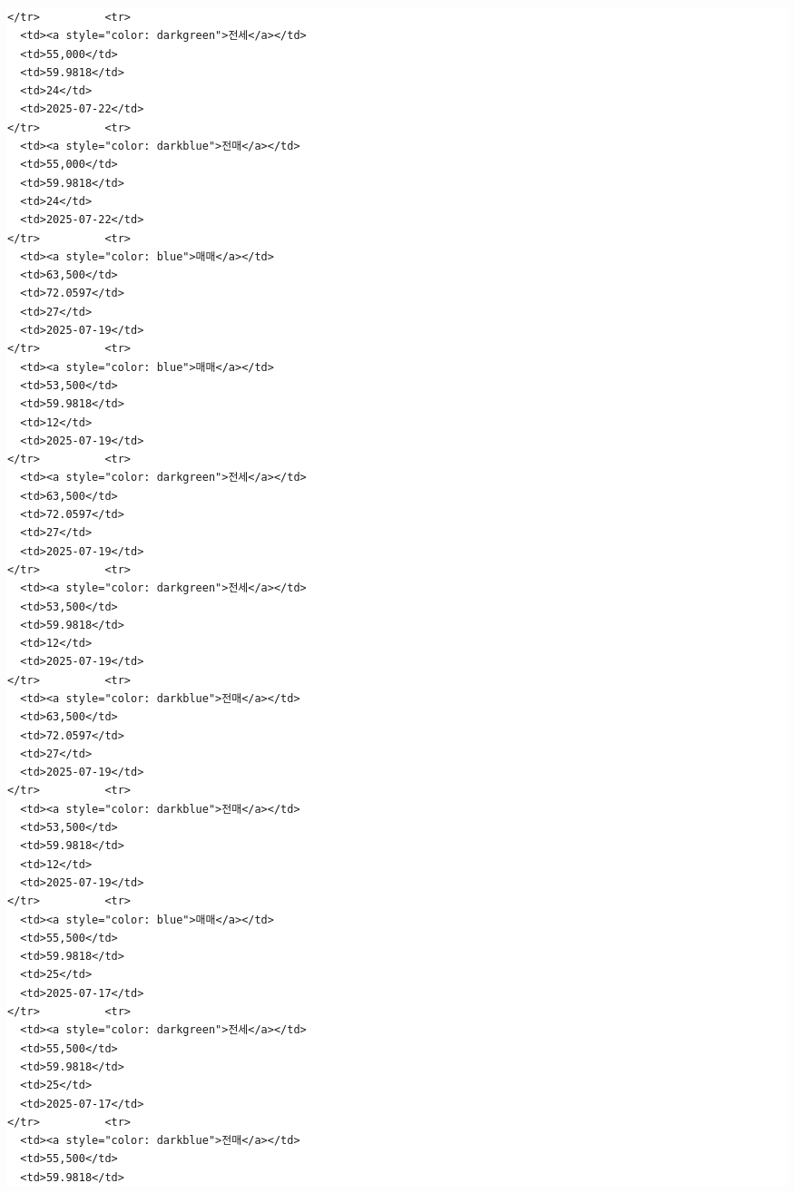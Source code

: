     </tr>          <tr>
      <td><a style="color: darkgreen">전세</a></td>
      <td>55,000</td>
      <td>59.9818</td>
      <td>24</td>
      <td>2025-07-22</td>
    </tr>          <tr>
      <td><a style="color: darkblue">전매</a></td>
      <td>55,000</td>
      <td>59.9818</td>
      <td>24</td>
      <td>2025-07-22</td>
    </tr>          <tr>
      <td><a style="color: blue">매매</a></td>
      <td>63,500</td>
      <td>72.0597</td>
      <td>27</td>
      <td>2025-07-19</td>
    </tr>          <tr>
      <td><a style="color: blue">매매</a></td>
      <td>53,500</td>
      <td>59.9818</td>
      <td>12</td>
      <td>2025-07-19</td>
    </tr>          <tr>
      <td><a style="color: darkgreen">전세</a></td>
      <td>63,500</td>
      <td>72.0597</td>
      <td>27</td>
      <td>2025-07-19</td>
    </tr>          <tr>
      <td><a style="color: darkgreen">전세</a></td>
      <td>53,500</td>
      <td>59.9818</td>
      <td>12</td>
      <td>2025-07-19</td>
    </tr>          <tr>
      <td><a style="color: darkblue">전매</a></td>
      <td>63,500</td>
      <td>72.0597</td>
      <td>27</td>
      <td>2025-07-19</td>
    </tr>          <tr>
      <td><a style="color: darkblue">전매</a></td>
      <td>53,500</td>
      <td>59.9818</td>
      <td>12</td>
      <td>2025-07-19</td>
    </tr>          <tr>
      <td><a style="color: blue">매매</a></td>
      <td>55,500</td>
      <td>59.9818</td>
      <td>25</td>
      <td>2025-07-17</td>
    </tr>          <tr>
      <td><a style="color: darkgreen">전세</a></td>
      <td>55,500</td>
      <td>59.9818</td>
      <td>25</td>
      <td>2025-07-17</td>
    </tr>          <tr>
      <td><a style="color: darkblue">전매</a></td>
      <td>55,500</td>
      <td>59.9818</td>
